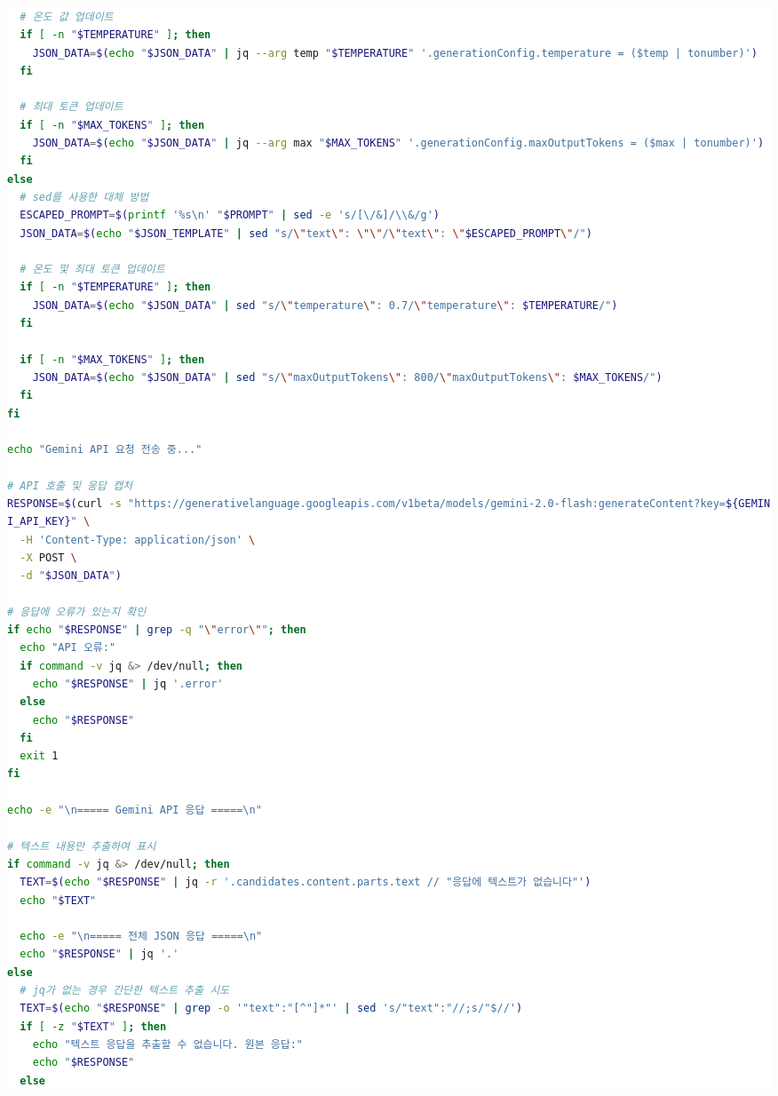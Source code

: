 ```bash
  # 온도 값 업데이트
  if [ -n "$TEMPERATURE" ]; then
    JSON_DATA=$(echo "$JSON_DATA" | jq --arg temp "$TEMPERATURE" '.generationConfig.temperature = ($temp | tonumber)')
  fi
  
  # 최대 토큰 업데이트
  if [ -n "$MAX_TOKENS" ]; then
    JSON_DATA=$(echo "$JSON_DATA" | jq --arg max "$MAX_TOKENS" '.generationConfig.maxOutputTokens = ($max | tonumber)')
  fi
else
  # sed를 사용한 대체 방법
  ESCAPED_PROMPT=$(printf '%s\n' "$PROMPT" | sed -e 's/[\/&]/\\&/g')
  JSON_DATA=$(echo "$JSON_TEMPLATE" | sed "s/\"text\": \"\"/\"text\": \"$ESCAPED_PROMPT\"/")
  
  # 온도 및 최대 토큰 업데이트
  if [ -n "$TEMPERATURE" ]; then
    JSON_DATA=$(echo "$JSON_DATA" | sed "s/\"temperature\": 0.7/\"temperature\": $TEMPERATURE/")
  fi
  
  if [ -n "$MAX_TOKENS" ]; then
    JSON_DATA=$(echo "$JSON_DATA" | sed "s/\"maxOutputTokens\": 800/\"maxOutputTokens\": $MAX_TOKENS/")
  fi
fi

echo "Gemini API 요청 전송 중..."

# API 호출 및 응답 캡처
RESPONSE=$(curl -s "https://generativelanguage.googleapis.com/v1beta/models/gemini-2.0-flash:generateContent?key=${GEMINI_API_KEY}" \
  -H 'Content-Type: application/json' \
  -X POST \
  -d "$JSON_DATA")

# 응답에 오류가 있는지 확인
if echo "$RESPONSE" | grep -q "\"error\""; then
  echo "API 오류:"
  if command -v jq &> /dev/null; then
    echo "$RESPONSE" | jq '.error'
  else
    echo "$RESPONSE"
  fi
  exit 1
fi

echo -e "\n===== Gemini API 응답 =====\n"

# 텍스트 내용만 추출하여 표시
if command -v jq &> /dev/null; then
  TEXT=$(echo "$RESPONSE" | jq -r '.candidates.content.parts.text // "응답에 텍스트가 없습니다"')
  echo "$TEXT"
  
  echo -e "\n===== 전체 JSON 응답 =====\n"
  echo "$RESPONSE" | jq '.'
else
  # jq가 없는 경우 간단한 텍스트 추출 시도
  TEXT=$(echo "$RESPONSE" | grep -o '"text":"[^"]*"' | sed 's/"text":"//;s/"$//')
  if [ -z "$TEXT" ]; then
    echo "텍스트 응답을 추출할 수 없습니다. 원본 응답:"
    echo "$RESPONSE"
  else
```